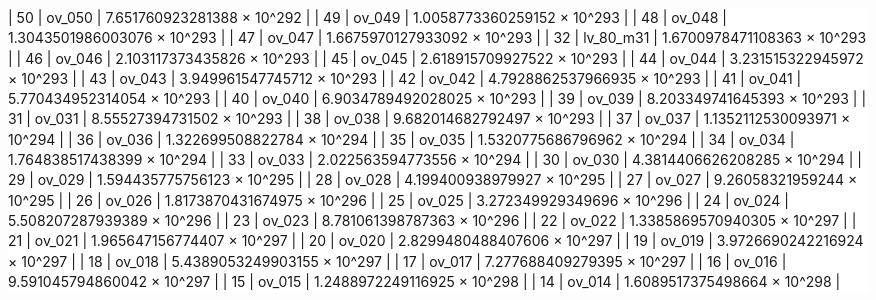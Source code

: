 | 50 | ov_050 | 7.651760923281388 × 10^292 |
| 49 | ov_049 | 1.0058773360259152 × 10^293 |
| 48 | ov_048 | 1.3043501986003076 × 10^293 |
| 47 | ov_047 | 1.6675970127933092 × 10^293 |
| 32 | lv_80_m31 | 1.6700978471108363 × 10^293 |
| 46 | ov_046 | 2.103117373435826 × 10^293 |
| 45 | ov_045 | 2.618915709927522 × 10^293 |
| 44 | ov_044 | 3.231515322945972 × 10^293 |
| 43 | ov_043 | 3.949961547745712 × 10^293 |
| 42 | ov_042 | 4.7928862537966935 × 10^293 |
| 41 | ov_041 | 5.770434952314054 × 10^293 |
| 40 | ov_040 | 6.9034789492028025 × 10^293 |
| 39 | ov_039 | 8.203349741645393 × 10^293 |
| 31 | ov_031 | 8.55527394731502 × 10^293 |
| 38 | ov_038 | 9.682014682792497 × 10^293 |
| 37 | ov_037 | 1.1352112530093971 × 10^294 |
| 36 | ov_036 | 1.322699508822784 × 10^294 |
| 35 | ov_035 | 1.5320775686796962 × 10^294 |
| 34 | ov_034 | 1.764838517438399 × 10^294 |
| 33 | ov_033 | 2.022563594773556 × 10^294 |
| 30 | ov_030 | 4.3814406626208285 × 10^294 |
| 29 | ov_029 | 1.594435775756123 × 10^295 |
| 28 | ov_028 | 4.199400938979927 × 10^295 |
| 27 | ov_027 | 9.26058321959244 × 10^295 |
| 26 | ov_026 | 1.8173870431674975 × 10^296 |
| 25 | ov_025 | 3.272349929349696 × 10^296 |
| 24 | ov_024 | 5.508207287939389 × 10^296 |
| 23 | ov_023 | 8.781061398787363 × 10^296 |
| 22 | ov_022 | 1.3385869570940305 × 10^297 |
| 21 | ov_021 | 1.965647156774407 × 10^297 |
| 20 | ov_020 | 2.8299480488407606 × 10^297 |
| 19 | ov_019 | 3.9726690242216924 × 10^297 |
| 18 | ov_018 | 5.4389053249903155 × 10^297 |
| 17 | ov_017 | 7.277688409279395 × 10^297 |
| 16 | ov_016 | 9.591045794860042 × 10^297 |
| 15 | ov_015 | 1.2488972249116925 × 10^298 |
| 14 | ov_014 | 1.6089517375498664 × 10^298 |